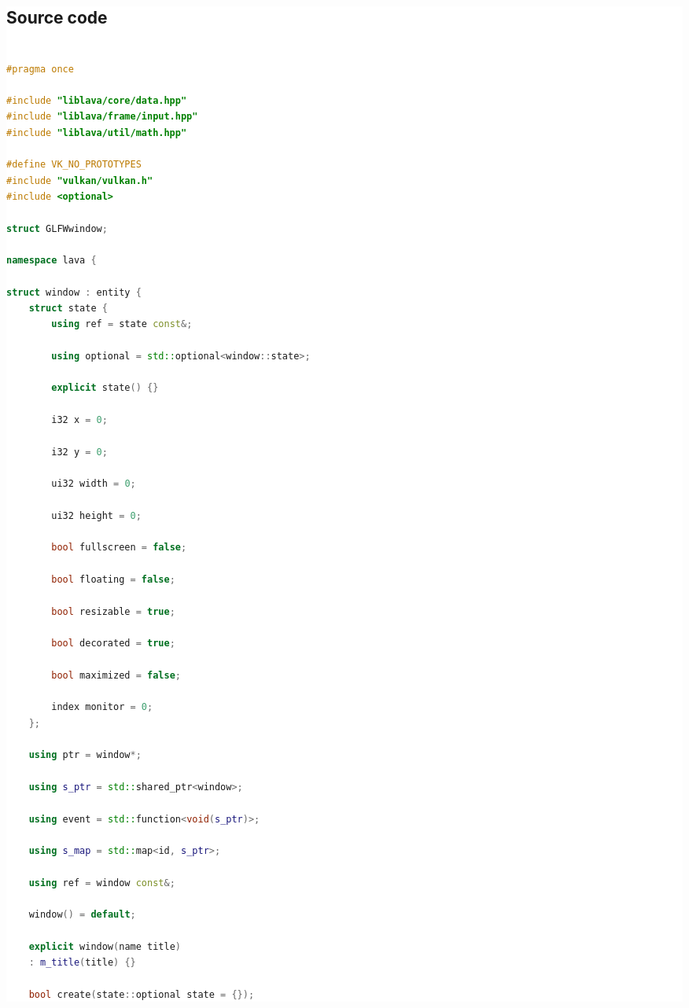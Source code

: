 
## Source code

```cpp

#pragma once

#include "liblava/core/data.hpp"
#include "liblava/frame/input.hpp"
#include "liblava/util/math.hpp"

#define VK_NO_PROTOTYPES
#include "vulkan/vulkan.h"
#include <optional>

struct GLFWwindow;

namespace lava {

struct window : entity {
    struct state {
        using ref = state const&;

        using optional = std::optional<window::state>;

        explicit state() {}

        i32 x = 0;

        i32 y = 0;

        ui32 width = 0;

        ui32 height = 0;

        bool fullscreen = false;

        bool floating = false;

        bool resizable = true;

        bool decorated = true;

        bool maximized = false;

        index monitor = 0;
    };

    using ptr = window*;

    using s_ptr = std::shared_ptr<window>;

    using event = std::function<void(s_ptr)>;

    using s_map = std::map<id, s_ptr>;

    using ref = window const&;

    window() = default;

    explicit window(name title)
    : m_title(title) {}

    bool create(state::optional state = {});
```
